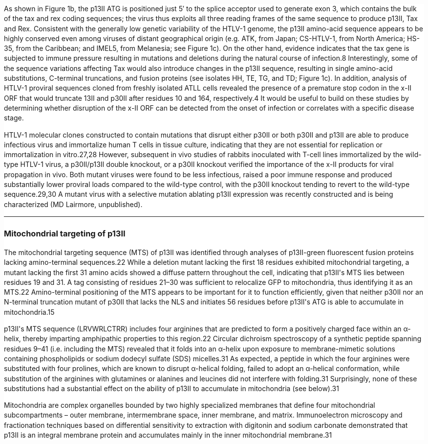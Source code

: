 As shown in Figure 1b, the p13II ATG is positioned just 5′ to the splice acceptor used to generate exon 3, which contains the bulk of the tax and rex coding sequences; the virus thus exploits all three reading frames of the same sequence to produce p13II, Tax and Rex. Consistent with the generally low genetic variability of the HTLV-1 genome, the p13II amino-acid sequence appears to be highly conserved even among viruses of distant geographical origin (e.g. ATK, from Japan; CS-HTLV-1, from North America; HS-35, from the Caribbean; and IMEL5, from Melanesia; see Figure 1c). On the other hand, evidence indicates that the tax gene is subjected to immune pressure resulting in mutations and deletions during the natural course of infection.8 Interestingly, some of the sequence variations affecting Tax would also introduce changes in the p13II sequence, resulting in single amino-acid substitutions, C-terminal truncations, and fusion proteins (see isolates HH, TE, TG, and TD; Figure 1c). In addition, analysis of HTLV-1 proviral sequences cloned from freshly isolated ATLL cells revealed the presence of a premature stop codon in the x-II ORF that would truncate 13II and p30II after residues 10 and 164, respectively.4 It would be useful to build on these studies by determining whether disruption of the x-II ORF can be detected from the onset of infection or correlates with a specific disease stage.

HTLV-1 molecular clones constructed to contain mutations that disrupt either p30II or both p30II and p13II are able to produce infectious virus and immortalize human T cells in tissue culture, indicating that they are not essential for replication or immortalization in vitro.27,28 However, subsequent in vivo studies of rabbits inoculated with T-cell lines immortalized by the wild-type HTLV-1 virus, a p30II/p13II double knockout, or a p30II knockout verified the importance of the x-II products for viral propagation in vivo. Both mutant viruses were found to be less infectious, raised a poor immune response and produced substantially lower proviral loads compared to the wild-type control, with the p30II knockout tending to revert to the wild-type sequence.29,30 A mutant virus with a selective mutation ablating p13II expression was recently constructed and is being characterized (MD Lairmore, unpublished).

---

### Mitochondrial targeting of p13II

The mitochondrial targeting sequence (MTS) of p13II was identified through analyses of p13II-green fluorescent fusion proteins lacking amino-terminal sequences.22 While a deletion mutant lacking the first 18 residues exhibited mitochondrial targeting, a mutant lacking the first 31 amino acids showed a diffuse pattern throughout the cell, indicating that p13II's MTS lies between residues 19 and 31. A tag consisting of residues 21–30 was sufficient to relocalize GFP to mitochondria, thus identifying it as an MTS.22 Amino-terminal positioning of the MTS appears to be important for it to function efficiently, given that neither p30II nor an N-terminal truncation mutant of p30II that lacks the NLS and initiates 56 residues before p13II's ATG is able to accumulate in mitochondria.15

p13II's MTS sequence (LRVWRLCTRR) includes four arginines that are predicted to form a positively charged face within an α-helix, thereby imparting amphipathic properties to this region.22 Circular dichroism spectroscopy of a synthetic peptide spanning residues 9–41 (i.e. including the MTS) revealed that it folds into an α-helix upon exposure to membrane-mimetic solutions containing phospholipids or sodium dodecyl sulfate (SDS) micelles.31 As expected, a peptide in which the four arginines were substituted with four prolines, which are known to disrupt α-helical folding, failed to adopt an α-helical conformation, while substitution of the arginines with glutamines or alanines and leucines did not interfere with folding.31 Surprisingly, none of these substitutions had a substantial effect on the ability of p13II to accumulate in mitochondria (see below).31

Mitochondria are complex organelles bounded by two highly specialized membranes that define four mitochondrial subcompartments – outer membrane, intermembrane space, inner membrane, and matrix. Immunoelectron microscopy and fractionation techniques based on differential sensitivity to extraction with digitonin and sodium carbonate demonstrated that p13II is an integral membrane protein and accumulates mainly in the inner mitochondrial membrane.31
